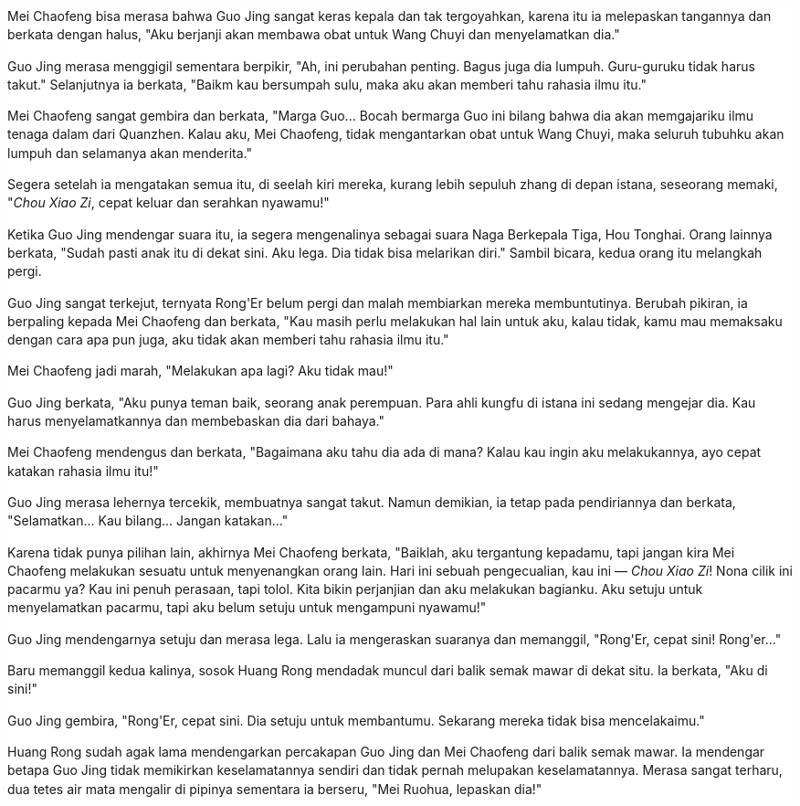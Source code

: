 Mei Chaofeng bisa merasa bahwa Guo Jing sangat keras kepala dan tak tergoyahkan, karena itu ia
melepaskan tangannya dan berkata dengan halus, "Aku berjanji akan membawa obat untuk Wang Chuyi
dan menyelamatkan dia."

Guo Jing merasa menggigil sementara berpikir, "Ah, ini perubahan penting. Bagus juga dia lumpuh.
Guru-guruku tidak harus takut." Selanjutnya ia berkata, "Baikm kau bersumpah sulu, maka aku akan
memberi tahu rahasia ilmu itu."

Mei Chaofeng sangat gembira dan berkata, "Marga Guo... Bocah bermarga Guo ini bilang bahwa dia akan
memgajariku ilmu tenaga dalam dari Quanzhen. Kalau aku, Mei Chaofeng, tidak mengantarkan obat untuk
Wang Chuyi, maka seluruh tubuhku akan lumpuh dan selamanya akan menderita."

Segera setelah ia mengatakan semua itu, di seelah kiri mereka, kurang lebih sepuluh zhang di depan
istana, seseorang memaki, "_Chou Xiao Zi_, cepat keluar dan serahkan nyawamu!"

Ketika Guo Jing mendengar suara itu, ia segera mengenalinya sebagai suara Naga Berkepala Tiga, 
Hou Tonghai. Orang lainnya berkata, "Sudah pasti anak itu di dekat sini. Aku lega. Dia tidak bisa
melarikan diri." Sambil bicara, kedua orang itu melangkah pergi.

Guo Jing sangat terkejut, ternyata Rong'Er belum pergi dan malah membiarkan mereka membuntutinya.
Berubah pikiran, ia berpaling kepada Mei Chaofeng dan berkata, "Kau masih perlu melakukan hal lain
untuk aku, kalau tidak, kamu mau memaksaku dengan cara apa pun juga, aku tidak akan memberi tahu
rahasia ilmu itu."

Mei Chaofeng jadi marah, "Melakukan apa lagi? Aku tidak mau!"

Guo Jing berkata, "Aku punya teman baik, seorang anak perempuan. Para ahli kungfu di istana ini sedang
mengejar dia. Kau harus menyelamatkannya dan membebaskan dia dari bahaya."

Mei Chaofeng mendengus dan berkata, "Bagaimana aku tahu dia ada di mana? Kalau kau ingin aku
melakukannya, ayo cepat katakan rahasia ilmu itu!"

Guo Jing merasa lehernya tercekik, membuatnya sangat takut. Namun demikian, ia tetap pada pendiriannya
dan berkata, "Selamatkan... Kau bilang... Jangan katakan..."

Karena tidak punya pilihan lain, akhirnya Mei Chaofeng berkata, "Baiklah, aku tergantung kepadamu,
tapi jangan kira Mei Chaofeng melakukan sesuatu untuk menyenangkan orang lain. Hari ini sebuah
pengecualian, kau ini — _Chou Xiao Zi_! Nona cilik ini pacarmu ya? Kau ini penuh perasaan, tapi tolol.
Kita bikin perjanjian dan aku melakukan bagianku. Aku setuju untuk menyelamatkan pacarmu, tapi aku
belum setuju untuk mengampuni nyawamu!"

Guo Jing mendengarnya setuju dan merasa lega. Lalu ia mengeraskan suaranya dan memanggil,
"Rong'Er, cepat sini! Rong'er..."

Baru memanggil kedua kalinya, sosok Huang Rong mendadak muncul dari balik semak mawar di dekat situ.
Ia berkata, "Aku di sini!"

Guo Jing gembira, "Rong'Er, cepat sini. Dia setuju untuk membantumu. Sekarang mereka tidak bisa
mencelakaimu."

Huang Rong sudah agak lama mendengarkan percakapan Guo Jing dan Mei Chaofeng dari balik
semak mawar. Ia mendengar betapa Guo Jing tidak memikirkan keselamatannya sendiri dan 
tidak pernah melupakan keselamatannya. Merasa sangat terharu, dua tetes air mata mengalir
di pipinya sementara ia berseru, "Mei Ruohua, lepaskan dia!"
